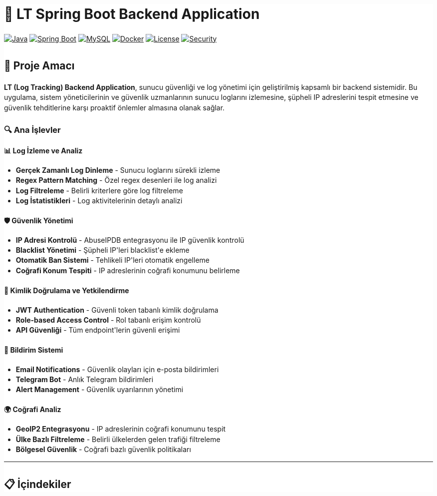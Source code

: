# 🚀 LT Spring Boot Backend Application

[![Java](https://img.shields.io/badge/Java-21-orange.svg)](https://openjdk.java.net/)
[![Spring Boot](https://img.shields.io/badge/Spring_Boot-3.1.2-green.svg)](https://spring.io/projects/spring-boot)
[![MySQL](https://img.shields.io/badge/MySQL-8.3-blue.svg)](https://www.mysql.com/)
[![Docker](https://img.shields.io/badge/Docker-Container-blue.svg)](https://www.docker.com/)
[![License](https://img.shields.io/badge/License-MIT-yellow.svg)](LICENSE)
[![Security](https://img.shields.io/badge/Security-Secure-green.svg)](SECURITY.md)

## 🎯 Proje Amacı

**LT (Log Tracking) Backend Application**, sunucu güvenliği ve log yönetimi için geliştirilmiş kapsamlı bir backend sistemidir. Bu uygulama, sistem yöneticilerinin ve güvenlik uzmanlarının sunucu loglarını izlemesine, şüpheli IP adreslerini tespit etmesine ve güvenlik tehditlerine karşı proaktif önlemler almasına olanak sağlar.

### 🔍 Ana İşlevler

#### 📊 **Log İzleme ve Analiz**
- **Gerçek Zamanlı Log Dinleme** - Sunucu loglarını sürekli izleme
- **Regex Pattern Matching** - Özel regex desenleri ile log analizi
- **Log Filtreleme** - Belirli kriterlere göre log filtreleme
- **Log İstatistikleri** - Log aktivitelerinin detaylı analizi

#### 🛡️ **Güvenlik Yönetimi**
- **IP Adresi Kontrolü** - AbuseIPDB entegrasyonu ile IP güvenlik kontrolü
- **Blacklist Yönetimi** - Şüpheli IP'leri blacklist'e ekleme
- **Otomatik Ban Sistemi** - Tehlikeli IP'leri otomatik engelleme
- **Coğrafi Konum Tespiti** - IP adreslerinin coğrafi konumunu belirleme

#### 🔐 **Kimlik Doğrulama ve Yetkilendirme**
- **JWT Authentication** - Güvenli token tabanlı kimlik doğrulama
- **Role-based Access Control** - Rol tabanlı erişim kontrolü
- **API Güvenliği** - Tüm endpoint'lerin güvenli erişimi

#### 📧 **Bildirim Sistemi**
- **Email Notifications** - Güvenlik olayları için e-posta bildirimleri
- **Telegram Bot** - Anlık Telegram bildirimleri
- **Alert Management** - Güvenlik uyarılarının yönetimi

#### 🌍 **Coğrafi Analiz**
- **GeoIP2 Entegrasyonu** - IP adreslerinin coğrafi konumunu tespit
- **Ülke Bazlı Filtreleme** - Belirli ülkelerden gelen trafiği filtreleme
- **Bölgesel Güvenlik** - Coğrafi bazlı güvenlik politikaları

---

## 📋 İçindekiler
